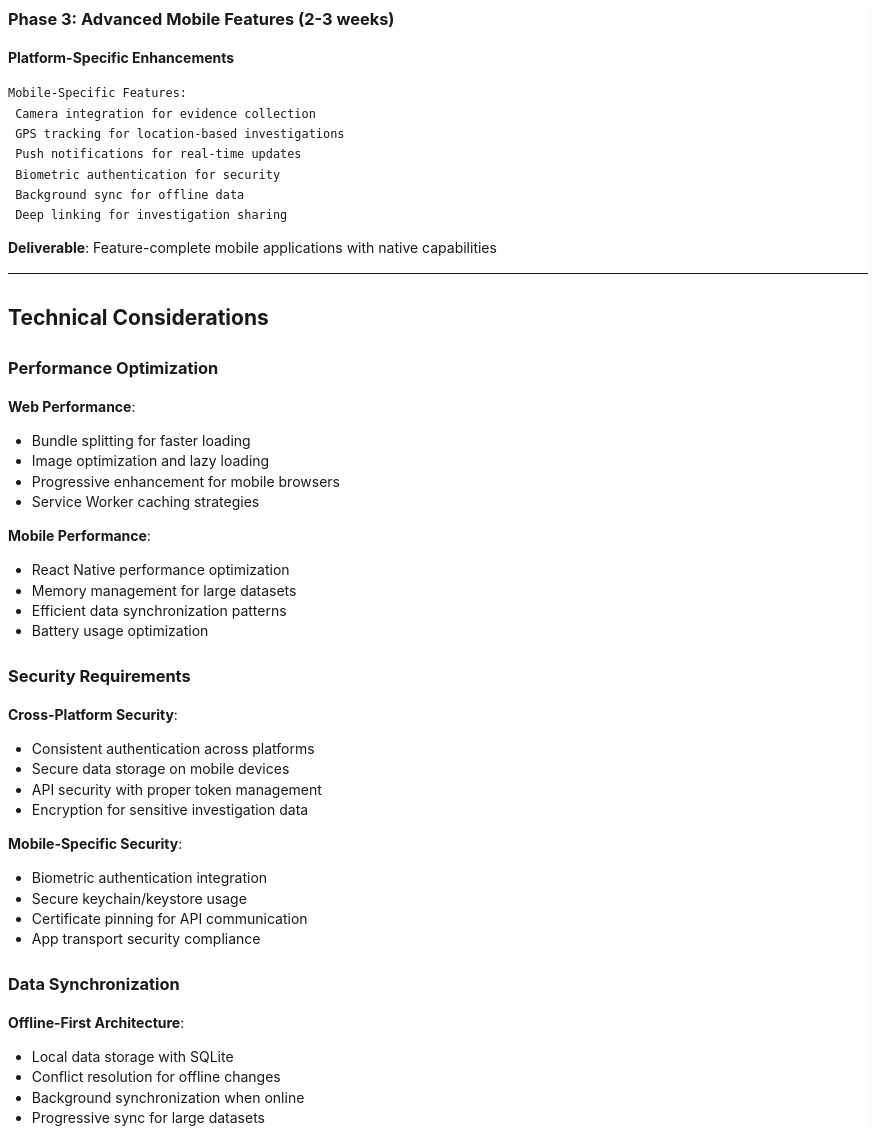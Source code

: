 ### **Phase 3: Advanced Mobile Features** (2-3 weeks)
**Platform-Specific Enhancements**

```
Mobile-Specific Features:
 Camera integration for evidence collection
 GPS tracking for location-based investigations
 Push notifications for real-time updates
 Biometric authentication for security
 Background sync for offline data
 Deep linking for investigation sharing
```

**Deliverable**: Feature-complete mobile applications with native capabilities

---

## Technical Considerations

### **Performance Optimization**

**Web Performance**:
- Bundle splitting for faster loading
- Image optimization and lazy loading
- Progressive enhancement for mobile browsers
- Service Worker caching strategies

**Mobile Performance**:
- React Native performance optimization
- Memory management for large datasets
- Efficient data synchronization patterns
- Battery usage optimization

### **Security Requirements**

**Cross-Platform Security**:
- Consistent authentication across platforms
- Secure data storage on mobile devices
- API security with proper token management
- Encryption for sensitive investigation data

**Mobile-Specific Security**:
- Biometric authentication integration
- Secure keychain/keystore usage
- Certificate pinning for API communication
- App transport security compliance

### **Data Synchronization**

**Offline-First Architecture**:
- Local data storage with SQLite
- Conflict resolution for offline changes
- Background synchronization when online
- Progressive sync for large datasets
